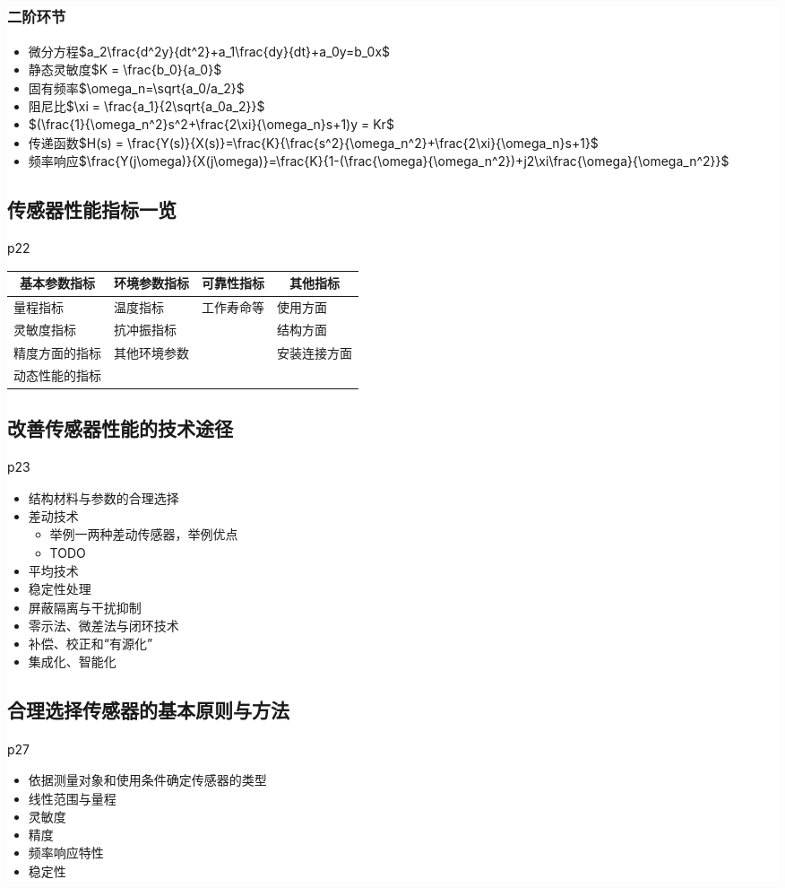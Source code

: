 ### 二阶环节

*   微分方程$a_2\frac{d^2y}{dt^2}+a_1\frac{dy}{dt}+a_0y=b_0x$
*   静态灵敏度$K = \frac{b_0}{a_0}$
*   固有频率$\omega_n=\sqrt{a_0/a_2}$
*   阻尼比$\xi = \frac{a_1}{2\sqrt{a_0a_2}}$
*   $(\frac{1}{\omega_n^2}s^2+\frac{2\xi}{\omega_n}s+1)y = Kr$
*   传递函数$H(s) = \frac{Y(s)}{X(s)}=\frac{K}{\frac{s^2}{\omega_n^2}+\frac{2\xi}{\omega_n}s+1}$
*   频率响应$\frac{Y(j\omega)}{X(j\omega)}=\frac{K}{1-(\frac{\omega}{\omega_n^2})+j2\xi\frac{\omega}{\omega_n^2}}$

## 传感器性能指标一览

p22

| 基本参数指标   | 环境参数指标 | 可靠性指标 | 其他指标     |
| -------------- | ------------ | ---------- | ------------ |
| 量程指标       | 温度指标     | 工作寿命等 | 使用方面     |
| 灵敏度指标     | 抗冲振指标   |            | 结构方面     |
| 精度方面的指标 | 其他环境参数 |            | 安装连接方面 |
| 动态性能的指标 |              |            |              |



## 改善传感器性能的技术途径

p23

*   结构材料与参数的合理选择
*   差动技术
    *   举例一两种差动传感器，举例优点
    *   TODO
*   平均技术
*   稳定性处理
*   屏蔽隔离与干扰抑制
*   零示法、微差法与闭环技术
*   补偿、校正和“有源化”
*   集成化、智能化

## 合理选择传感器的基本原则与方法

p27

*   依据测量对象和使用条件确定传感器的类型
*   线性范围与量程
*   灵敏度
*   精度
*   频率响应特性
*   稳定性
